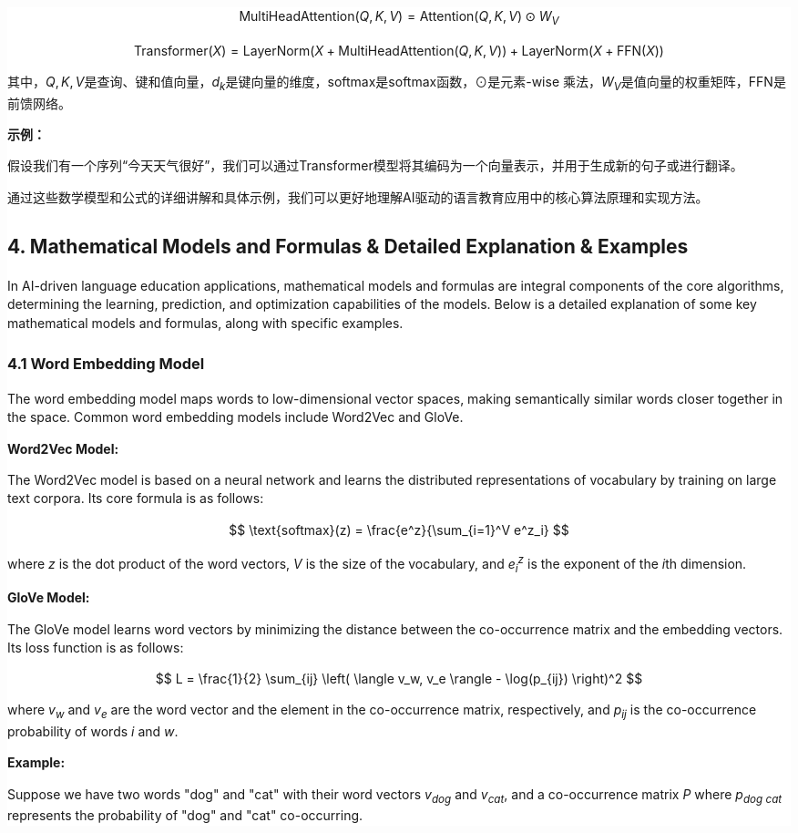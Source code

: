 $$
\text{MultiHeadAttention}(Q, K, V) = \text{Attention}(Q, K, V) \odot W_V
$$

$$
\text{Transformer}(X) = \text{LayerNorm}(X + \text{MultiHeadAttention}(Q, K, V)) + \text{LayerNorm}(X + \text{FFN}(X))
$$

其中，$Q, K, V$是查询、键和值向量，$d_k$是键向量的维度，$\text{softmax}$是softmax函数，$\odot$是元素-wise 乘法，$W_V$是值向量的权重矩阵，$\text{FFN}$是前馈网络。

**示例：**

假设我们有一个序列“今天天气很好”，我们可以通过Transformer模型将其编码为一个向量表示，并用于生成新的句子或进行翻译。

通过这些数学模型和公式的详细讲解和具体示例，我们可以更好地理解AI驱动的语言教育应用中的核心算法原理和实现方法。

## 4. Mathematical Models and Formulas & Detailed Explanation & Examples

In AI-driven language education applications, mathematical models and formulas are integral components of the core algorithms, determining the learning, prediction, and optimization capabilities of the models. Below is a detailed explanation of some key mathematical models and formulas, along with specific examples.

### 4.1 Word Embedding Model

The word embedding model maps words to low-dimensional vector spaces, making semantically similar words closer together in the space. Common word embedding models include Word2Vec and GloVe.

**Word2Vec Model:**

The Word2Vec model is based on a neural network and learns the distributed representations of vocabulary by training on large text corpora. Its core formula is as follows:

$$
\text{softmax}(z) = \frac{e^z}{\sum_{i=1}^V e^z_i}
$$

where $z$ is the dot product of the word vectors, $V$ is the size of the vocabulary, and $e^z_i$ is the exponent of the $i$th dimension.

**GloVe Model:**

The GloVe model learns word vectors by minimizing the distance between the co-occurrence matrix and the embedding vectors. Its loss function is as follows:

$$
L = \frac{1}{2} \sum_{ij} \left( \langle v_w, v_e \rangle - \log(p_{ij}) \right)^2
$$

where $v_w$ and $v_e$ are the word vector and the element in the co-occurrence matrix, respectively, and $p_{ij}$ is the co-occurrence probability of words $i$ and $w$.

**Example:**

Suppose we have two words "dog" and "cat" with their word vectors $v_{dog}$ and $v_{cat}$, and a co-occurrence matrix $P$ where $p_{dog\ cat}$ represents the probability of "dog" and "cat" co-occurring.
